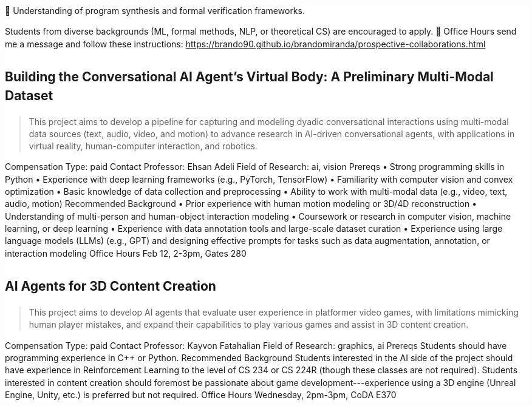 🔹 Understanding of program synthesis and formal verification frameworks.

Students from diverse backgrounds (ML, formal methods, NLP, or theoretical CS) are encouraged to apply. 🚀
Office Hours
send me a message and follow these instructions: https://brando90.github.io/brandomiranda/prospective-collaborations.html


## Building the Conversational AI Agent’s Virtual Body: A Preliminary Multi-Modal Dataset
> This project aims to develop a pipeline for capturing and modeling dyadic conversational interactions using multi-modal data sources (text, audio, video, and motion) to advance research in AI-driven conversational agents, with applications in virtual reality, human-computer interaction, and robotics.

Compensation Type: paid
Contact Professor: Ehsan Adeli
Field of Research: ai, vision
Prereqs
•	Strong programming skills in Python
•	Experience with deep learning frameworks (e.g., PyTorch, TensorFlow)
•	Familiarity with computer vision and convex optimization
•	Basic knowledge of data collection and preprocessing
•	Ability to work with multi-modal data (e.g., video, text, audio, motion)
Recommended Background
•	Prior experience with human motion modeling or 3D/4D reconstruction
•	Understanding of multi-person and human-object interaction modeling
•	Coursework or research in computer vision, machine learning, or deep learning
•	Experience with data annotation tools and large-scale dataset curation
•	Experience using large language models (LLMs) (e.g., GPT) and designing effective prompts for tasks such as data augmentation, annotation, or interaction modeling
Office Hours
Feb 12, 2-3pm, Gates 280


## AI Agents for 3D Content Creation
> This project aims to develop AI agents that evaluate user experience in platformer video games, with limitations mimicking human player mistakes, and expand their capabilities to play various games and assist in 3D content creation.

Compensation Type: paid
Contact Professor: Kayvon Fatahalian
Field of Research: graphics, ai
Prereqs
Students should have programming experience in C++ or Python.
Recommended Background
Students interested in the AI side of the project should have experience in Reinforcement Learning to the level of CS 234 or CS 224R (though these classes are not required). Students interested in content creation should foremost be passionate about game development---experience using a 3D engine (Unreal Engine, Unity, etc.) is preferred but not required.
Office Hours
Wednesday, 2pm-3pm, CoDA E370
